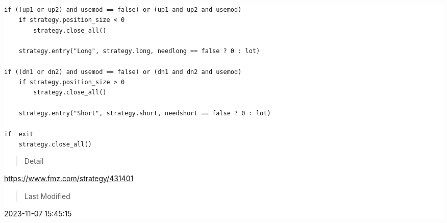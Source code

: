 ``` pinescript
if ((up1 or up2) and usemod == false) or (up1 and up2 and usemod)
    if strategy.position_size < 0
        strategy.close_all()
        
    strategy.entry("Long", strategy.long, needlong == false ? 0 : lot)

if ((dn1 or dn2) and usemod == false) or (dn1 and dn2 and usemod)
    if strategy.position_size > 0
        strategy.close_all()
        
    strategy.entry("Short", strategy.short, needshort == false ? 0 : lot)
    
if  exit
    strategy.close_all()
```

> Detail

https://www.fmz.com/strategy/431401

> Last Modified

2023-11-07 15:45:15
